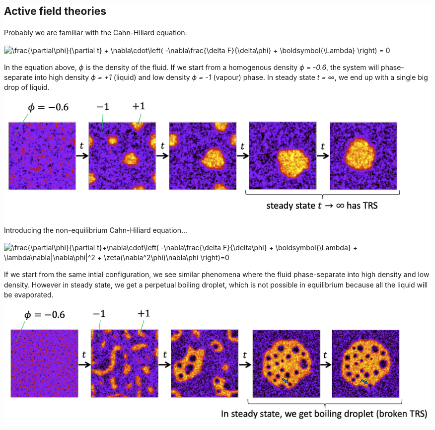 ## Active field theories

Probably we are familiar with the Cahn-Hiliard equation:

<img src="http://www.sciweavers.org/tex2img.php?eq=%5Cfrac%7B%5Cpartial%5Cphi%7D%7B%5Cpartial%20t%7D%20%2B%20%5Cnabla%5Ccdot%5Cleft%28%20-%5Cnabla%5Cfrac%7B%5Cdelta%20F%7D%7B%5Cdelta%5Cphi%7D%20%2B%20%5Cboldsymbol%7B%5CLambda%7D%20%5Cright%29%20%3D%200&bc=White&fc=Black&im=jpg&fs=12&ff=arev&edit=0" align="center" border="0" alt="\frac{\partial\phi}{\partial t} + \nabla\cdot\left( -\nabla\frac{\delta F}{\delta\phi} + \boldsymbol{\Lambda} \right) = 0" width="210" height="47" />

In the equation above, _ϕ_ is the density of the fluid. If we start from a homogenous density _ϕ = -0.6_, the system will phase-separate into high density _ϕ = +1_ (liquid) and low density _ϕ = -1_ (vapour) phase. In steady state _t = ∞_, we end up with a single big drop of liquid.

<img src="https://raw.githubusercontent.com/elsentjhung/elsentjhung.github.io/master/MB.png" alt="drawing" width="1200"/>

Introducing the non-equilibrium Cahn-Hiliard equation...

<img src="http://www.sciweavers.org/tex2img.php?eq=%5Cfrac%7B%5Cpartial%5Cphi%7D%7B%5Cpartial%20t%7D%2B%5Cnabla%5Ccdot%5Cleft%28%20-%5Cnabla%5Cfrac%7B%5Cdelta%20F%7D%7B%5Cdelta%5Cphi%7D%20%2B%20%5Cboldsymbol%7B%5CLambda%7D%20%2B%20%5Clambda%5Cnabla%7C%5Cnabla%5Cphi%7C%5E2%20%2B%20%5Czeta%28%5Cnabla%5E2%5Cphi%29%5Cnabla%5Cphi%20%5Cright%29%3D0&bc=White&fc=Black&im=jpg&fs=12&ff=arev&edit=0" align="center" border="0" alt="\frac{\partial\phi}{\partial t}+\nabla\cdot\left( -\nabla\frac{\delta F}{\delta\phi} + \boldsymbol{\Lambda} + \lambda\nabla|\nabla\phi|^2 + \zeta(\nabla^2\phi)\nabla\phi \right)=0" width="394" height="47" />

If we start from the same intial configuration, we see similar phenomena where the fluid phase-separate into high density and low density. However in steady state, we get a perpetual boiling droplet, which is not possible in equilibrium because all the liquid will be evaporated.

<img src="https://raw.githubusercontent.com/elsentjhung/elsentjhung.github.io/master/AMB+.png" alt="drawing" width="1200"/>

<video src="https://raw.githubusercontent.com/elsentjhung/elsentjhung.github.io/master/boiling-droplet.mov" controls="controls" width="480" height="480" />

## Testimonials

Some testimonial about my research:
